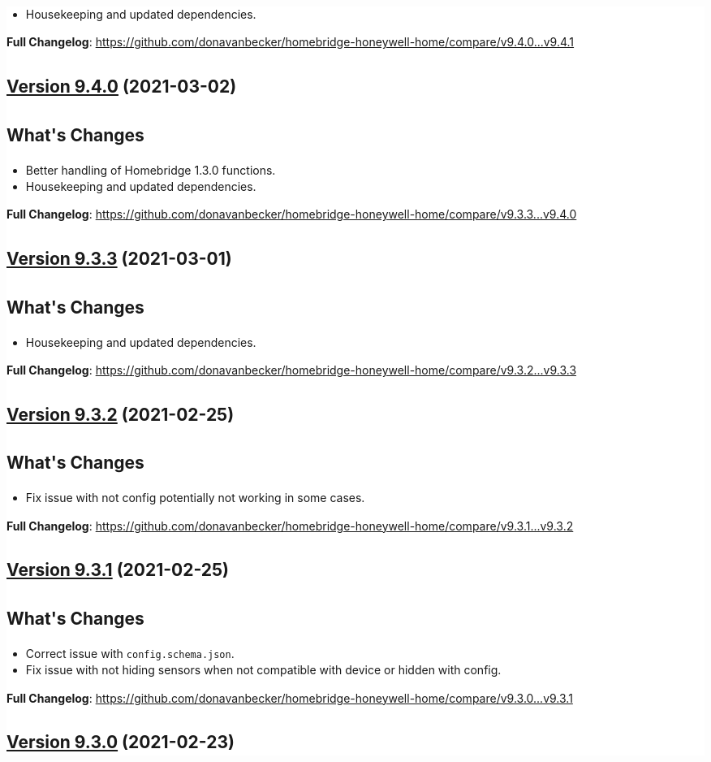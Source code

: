 - Housekeeping and updated dependencies.

**Full Changelog**: https://github.com/donavanbecker/homebridge-honeywell-home/compare/v9.4.0...v9.4.1

## [Version 9.4.0](https://github.com/donavanbecker/homebridge-honeywell-home/releases/tag/v9.4.0) (2021-03-02)

## What's Changes

- Better handling of Homebridge 1.3.0 functions.
- Housekeeping and updated dependencies.

**Full Changelog**: https://github.com/donavanbecker/homebridge-honeywell-home/compare/v9.3.3...v9.4.0

## [Version 9.3.3](https://github.com/donavanbecker/homebridge-honeywell-home/releases/tag/v9.3.3) (2021-03-01)

## What's Changes

- Housekeeping and updated dependencies.

**Full Changelog**: https://github.com/donavanbecker/homebridge-honeywell-home/compare/v9.3.2...v9.3.3

## [Version 9.3.2](https://github.com/donavanbecker/homebridge-honeywell-home/releases/tag/v9.3.2) (2021-02-25)

## What's Changes

- Fix issue with not config potentially not working in some cases.

**Full Changelog**: https://github.com/donavanbecker/homebridge-honeywell-home/compare/v9.3.1...v9.3.2

## [Version 9.3.1](https://github.com/donavanbecker/homebridge-honeywell-home/releases/tag/v9.3.1) (2021-02-25)

## What's Changes

- Correct issue with `config.schema.json`.
- Fix issue with not hiding sensors when not compatible with device or hidden with config.

**Full Changelog**: https://github.com/donavanbecker/homebridge-honeywell-home/compare/v9.3.0...v9.3.1

## [Version 9.3.0](https://github.com/donavanbecker/homebridge-honeywell-home/releases/tag/v9.3.0) (2021-02-23)
